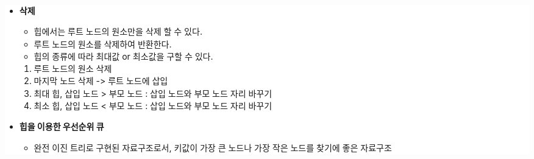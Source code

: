 - **삭제**

  - 힙에서는 루트 노드의 원소만을 삭제 할 수 있다.
  - 루트 노드의 원소를 삭제하여 반환한다.
  - 힙의 종류에 따라 최대값 or 최소값을 구할 수 있다.

  1. 루트 노드의 원소 삭제
  2. 마지막 노드 삭제 -> 루트 노드에 삽입
  3. 최대 힙, 삽입 노드 > 부모 노드 : 삽입 노드와 부모 노드 자리 바꾸기
  4. 최소 힙, 삽입 노드 < 부모 노드 : 삽입 노드와 부모 노드 자리 바꾸기

- **힙을 이용한 우선순위 큐**

  - 완전 이진 트리로 구현된 자료구조로서, 키값이 가장 큰 노드나 가장 작은 노드를 찾기에 좋은 자료구조